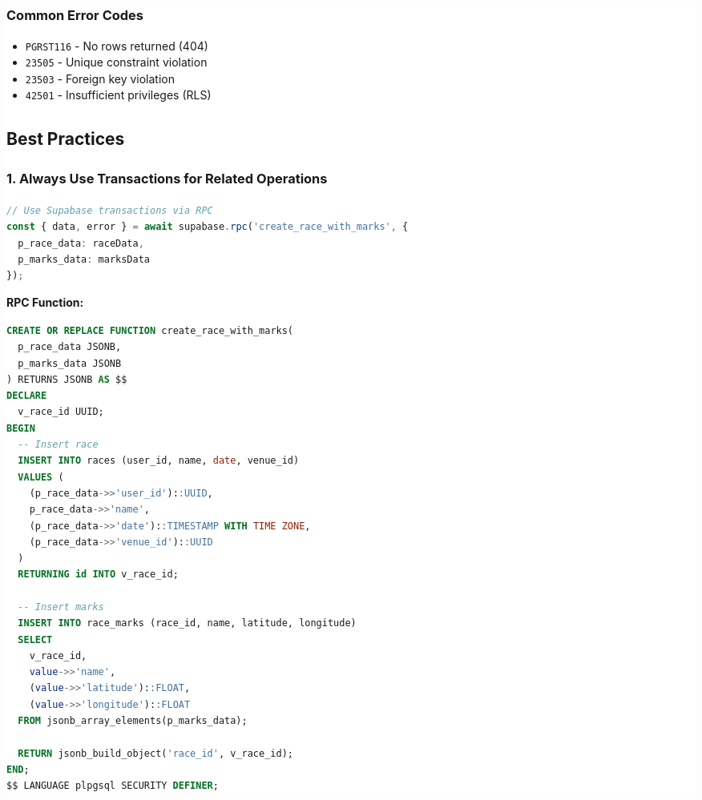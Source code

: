 ### Common Error Codes

- `PGRST116` - No rows returned (404)
- `23505` - Unique constraint violation
- `23503` - Foreign key violation
- `42501` - Insufficient privileges (RLS)

## Best Practices

### 1. Always Use Transactions for Related Operations

```typescript
// Use Supabase transactions via RPC
const { data, error } = await supabase.rpc('create_race_with_marks', {
  p_race_data: raceData,
  p_marks_data: marksData
});
```

**RPC Function:**

```sql
CREATE OR REPLACE FUNCTION create_race_with_marks(
  p_race_data JSONB,
  p_marks_data JSONB
) RETURNS JSONB AS $$
DECLARE
  v_race_id UUID;
BEGIN
  -- Insert race
  INSERT INTO races (user_id, name, date, venue_id)
  VALUES (
    (p_race_data->>'user_id')::UUID,
    p_race_data->>'name',
    (p_race_data->>'date')::TIMESTAMP WITH TIME ZONE,
    (p_race_data->>'venue_id')::UUID
  )
  RETURNING id INTO v_race_id;

  -- Insert marks
  INSERT INTO race_marks (race_id, name, latitude, longitude)
  SELECT
    v_race_id,
    value->>'name',
    (value->>'latitude')::FLOAT,
    (value->>'longitude')::FLOAT
  FROM jsonb_array_elements(p_marks_data);

  RETURN jsonb_build_object('race_id', v_race_id);
END;
$$ LANGUAGE plpgsql SECURITY DEFINER;
```
